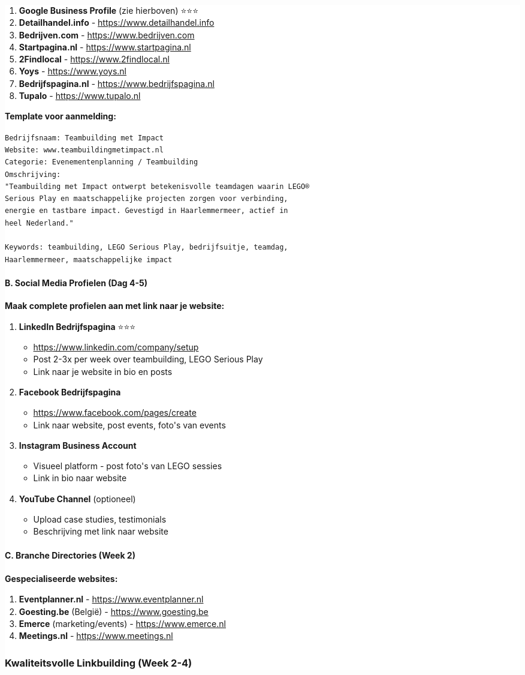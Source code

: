 1. **Google Business Profile** (zie hierboven) ⭐⭐⭐
2. **Detailhandel.info** - https://www.detailhandel.info
3. **Bedrijven.com** - https://www.bedrijven.com
4. **Startpagina.nl** - https://www.startpagina.nl
5. **2Findlocal** - https://www.2findlocal.nl
6. **Yoys** - https://www.yoys.nl
7. **Bedrijfspagina.nl** - https://www.bedrijfspagina.nl
8. **Tupalo** - https://www.tupalo.nl

**Template voor aanmelding:**
```
Bedrijfsnaam: Teambuilding met Impact
Website: www.teambuildingmetimpact.nl
Categorie: Evenementenplanning / Teambuilding
Omschrijving:
"Teambuilding met Impact ontwerpt betekenisvolle teamdagen waarin LEGO®
Serious Play en maatschappelijke projecten zorgen voor verbinding,
energie en tastbare impact. Gevestigd in Haarlemmermeer, actief in
heel Nederland."

Keywords: teambuilding, LEGO Serious Play, bedrijfsuitje, teamdag,
Haarlemmermeer, maatschappelijke impact
```

#### B. Social Media Profielen (Dag 4-5)
**Maak complete profielen aan met link naar je website:**

1. **LinkedIn Bedrijfspagina** ⭐⭐⭐
   - https://www.linkedin.com/company/setup
   - Post 2-3x per week over teambuilding, LEGO Serious Play
   - Link naar je website in bio en posts

2. **Facebook Bedrijfspagina**
   - https://www.facebook.com/pages/create
   - Link naar website, post events, foto's van events

3. **Instagram Business Account**
   - Visueel platform - post foto's van LEGO sessies
   - Link in bio naar website

4. **YouTube Channel** (optioneel)
   - Upload case studies, testimonials
   - Beschrijving met link naar website

#### C. Branche Directories (Week 2)
**Gespecialiseerde websites:**

1. **Eventplanner.nl** - https://www.eventplanner.nl
2. **Goesting.be** (België) - https://www.goesting.be
3. **Emerce** (marketing/events) - https://www.emerce.nl
4. **Meetings.nl** - https://www.meetings.nl

### Kwaliteitsvolle Linkbuilding (Week 2-4)
